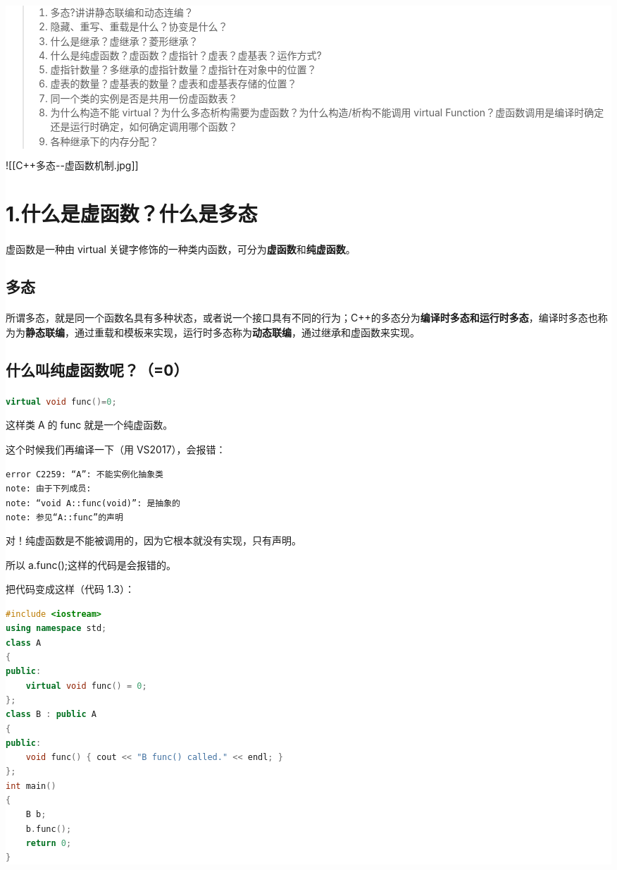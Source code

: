 >1. 多态?讲讲静态联编和动态连编？
>2. 隐藏、重写、重载是什么？协变是什么？
>3. 什么是继承？虚继承？菱形继承？
>4. 什么是纯虚函数？虚函数？虚指针？虚表？虚基表？运作方式?
>5. 虚指针数量？多继承的虚指针数量？虚指针在对象中的位置？
>6. 虚表的数量？虚基表的数量？虚表和虚基表存储的位置？
>7. 同一个类的实例是否是共用一份虚函数表？
>8. 为什么构造不能 virtual？为什么多态析构需要为虚函数？为什么构造/析构不能调用 virtual Function？虚函数调用是编译时确定还是运行时确定，如何确定调用哪个函数？
>9. 各种继承下的内存分配？

![[C++多态--虚函数机制.jpg]]
# 1.什么是虚函数？什么是多态

虚函数是一种由 virtual 关键字修饰的一种类内函数，可分为**虚函数**和**纯虚函数**。
## 多态
所谓多态，就是同一个函数名具有多种状态，或者说一个接口具有不同的行为；C++的多态分为**编译时多态和运行时多态**，编译时多态也称为为**静态联编**，通过重载和模板来实现，运行时多态称为**动态联编**，通过继承和虚函数来实现。

## 什么叫纯虚函数呢？（=0）

```cpp
virtual void func()=0;
```

这样类 A 的 func 就是一个纯虚函数。

这个时候我们再编译一下（用 VS2017），会报错：

```text
error C2259: “A”: 不能实例化抽象类
note: 由于下列成员:
note: “void A::func(void)”: 是抽象的
note: 参见“A::func”的声明
```

对！纯虚函数是不能被调用的，因为它根本就没有实现，只有声明。

所以 a.func();这样的代码是会报错的。

把代码变成这样（代码 1.3）：

```cpp
#include <iostream>
using namespace std;
class A
{
public:
    virtual void func() = 0;
};
class B : public A
{
public:
    void func() { cout << "B func() called." << endl; }
};
int main()
{
    B b;
    b.func();
    return 0;
}
```
